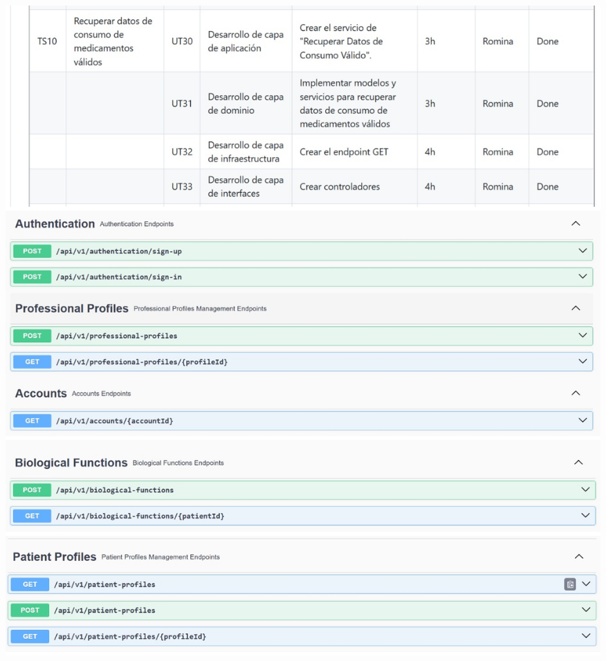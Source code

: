 ![df20.jpeg](../../assets/sprint3/b1.jpeg)
![df20.jpeg](../../assets/sprint3/b2.jpeg)
![df20.jpeg](../../assets/sprint3/b3.jpeg)
![df20.jpeg](../../assets/sprint3/b4.jpeg)
